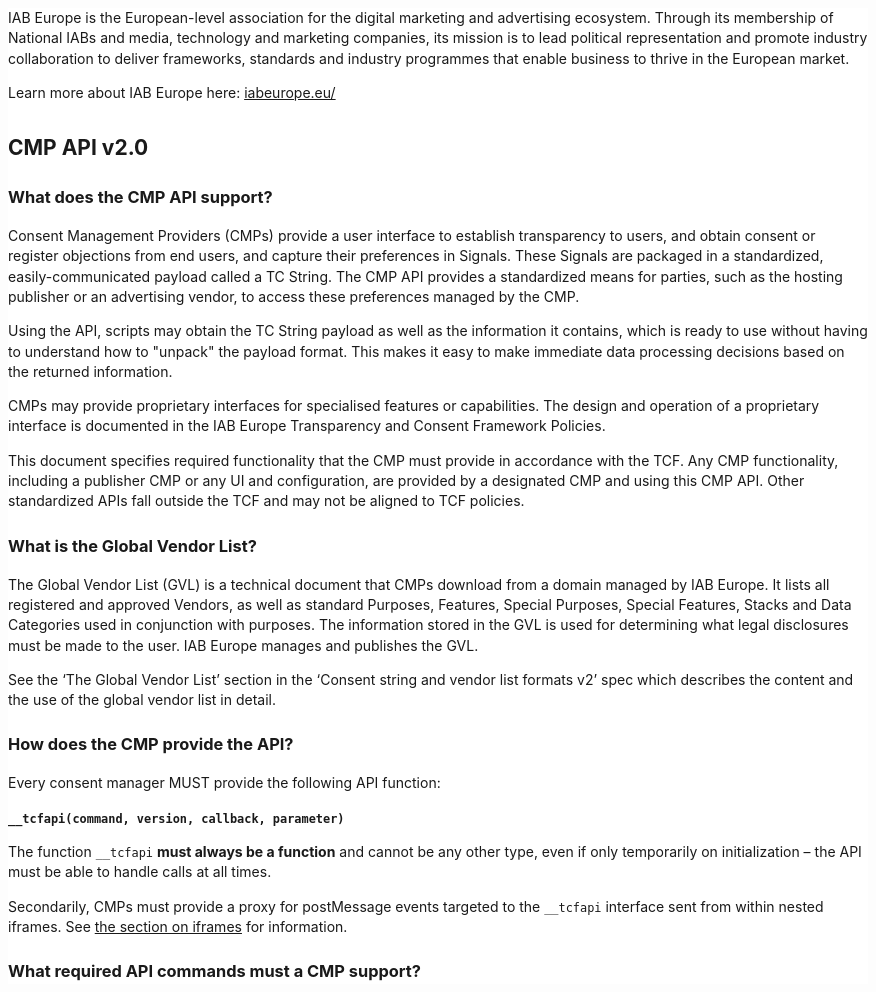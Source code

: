 IAB Europe is the European-level association for the digital marketing and advertising ecosystem. Through its membership of National IABs and media, technology and marketing companies, its mission is to lead political representation and promote industry collaboration to deliver frameworks, standards and industry programmes that enable business to thrive in the European market.

Learn more about IAB Europe here: [iabeurope.eu/](https://www.iabeurope.eu/)

## CMP API v2.0

### What does the CMP API support?

Consent Management Providers (CMPs) provide a user interface to establish transparency to users, and obtain consent or register objections from end users, and capture their preferences in Signals. These Signals are packaged in a standardized, easily-communicated payload called a TC String. The CMP API provides a standardized means for parties, such as the hosting publisher or an advertising vendor, to access these preferences managed by the CMP.

Using the API, scripts may obtain the TC String payload as well as the information it contains, which is ready to use without having to understand how to "unpack" the payload format. This makes it easy to make immediate data processing decisions based on the returned information.

CMPs may provide proprietary interfaces for specialised features or capabilities. The design and operation of a proprietary interface is documented in the IAB Europe Transparency and Consent Framework Policies.

This document specifies required functionality that the CMP must provide in accordance with the TCF. Any CMP functionality, including a publisher CMP or any UI and configuration, are provided by a designated CMP and using this CMP API. Other standardized APIs fall outside the TCF and may not be aligned to TCF policies.

### What is the Global Vendor List?

The Global Vendor List (GVL) is a technical document that CMPs download from a domain managed by IAB Europe. It lists all registered and approved Vendors, as well as standard Purposes, Features, Special Purposes, Special Features, Stacks and Data Categories used in conjunction with purposes. The information stored in the GVL is used for determining what legal disclosures must be made to the user. IAB Europe manages and publishes the GVL.

See the ‘The Global Vendor List’ section in the ‘Consent string and vendor list formats v2’ spec which describes the content and the use of the global vendor list in detail.

### How does the CMP provide the API?

Every consent manager MUST provide the following API function:

**`__tcfapi(command, version, callback, parameter)`**

The function `__tcfapi` **must always be a function** and cannot be any other type, even if only temporarily on initialization – the API must be able to handle calls at all times.

Secondarily, CMPs must provide a proxy for postMessage events targeted to the `__tcfapi` interface sent from within nested iframes. See [the section on iframes](#how-can-vendors-that-use-iframes-call-the-cmp-api-from-an-iframe) for information.

### What required API commands must a CMP support?
